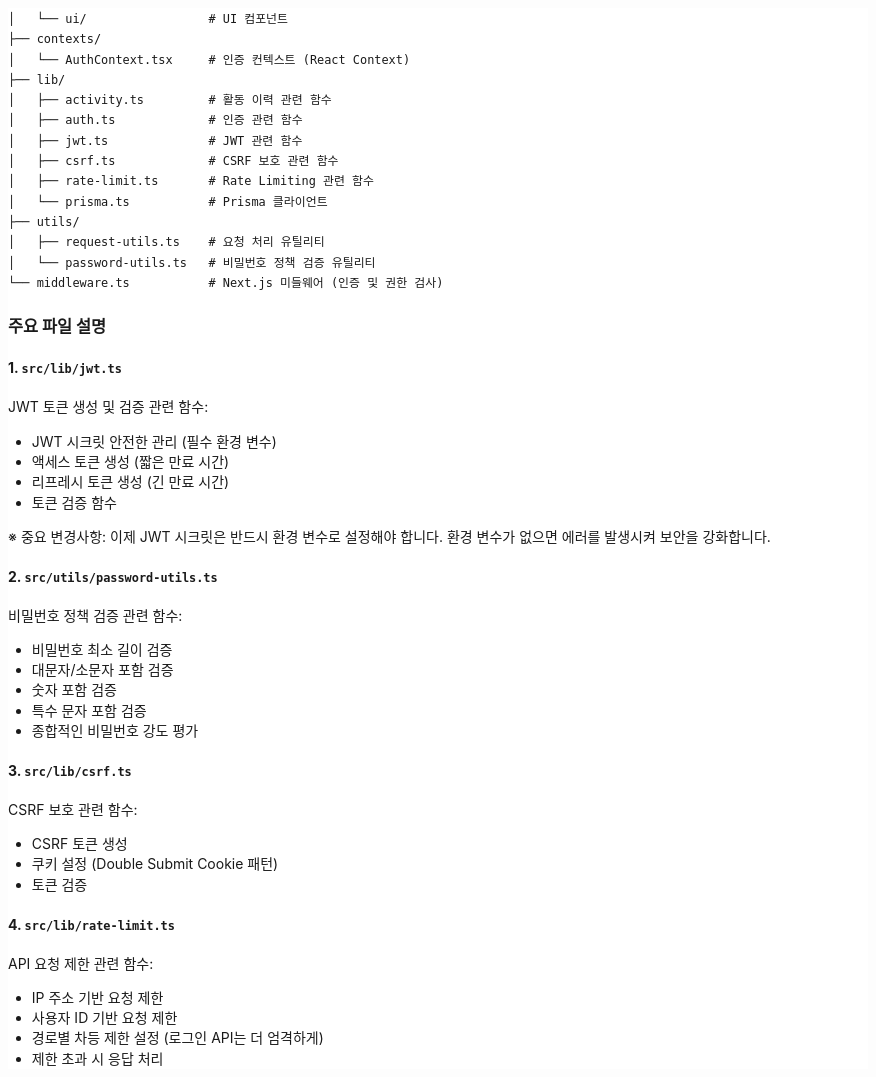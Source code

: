 ```
│   └── ui/                 # UI 컴포넌트
├── contexts/
│   └── AuthContext.tsx     # 인증 컨텍스트 (React Context)
├── lib/
│   ├── activity.ts         # 활동 이력 관련 함수
│   ├── auth.ts             # 인증 관련 함수
│   ├── jwt.ts              # JWT 관련 함수
│   ├── csrf.ts             # CSRF 보호 관련 함수
│   ├── rate-limit.ts       # Rate Limiting 관련 함수
│   └── prisma.ts           # Prisma 클라이언트
├── utils/
│   ├── request-utils.ts    # 요청 처리 유틸리티
│   └── password-utils.ts   # 비밀번호 정책 검증 유틸리티
└── middleware.ts           # Next.js 미들웨어 (인증 및 권한 검사)
```

### 주요 파일 설명

#### 1. `src/lib/jwt.ts`

JWT 토큰 생성 및 검증 관련 함수:

- JWT 시크릿 안전한 관리 (필수 환경 변수)
- 액세스 토큰 생성 (짧은 만료 시간)
- 리프레시 토큰 생성 (긴 만료 시간)
- 토큰 검증 함수

※ 중요 변경사항: 이제 JWT 시크릿은 반드시 환경 변수로 설정해야 합니다. 환경 변수가 없으면 에러를 발생시켜 보안을 강화합니다.

#### 2. `src/utils/password-utils.ts`

비밀번호 정책 검증 관련 함수:

- 비밀번호 최소 길이 검증
- 대문자/소문자 포함 검증
- 숫자 포함 검증
- 특수 문자 포함 검증
- 종합적인 비밀번호 강도 평가

#### 3. `src/lib/csrf.ts`

CSRF 보호 관련 함수:

- CSRF 토큰 생성
- 쿠키 설정 (Double Submit Cookie 패턴)
- 토큰 검증

#### 4. `src/lib/rate-limit.ts`

API 요청 제한 관련 함수:

- IP 주소 기반 요청 제한
- 사용자 ID 기반 요청 제한
- 경로별 차등 제한 설정 (로그인 API는 더 엄격하게)
- 제한 초과 시 응답 처리
